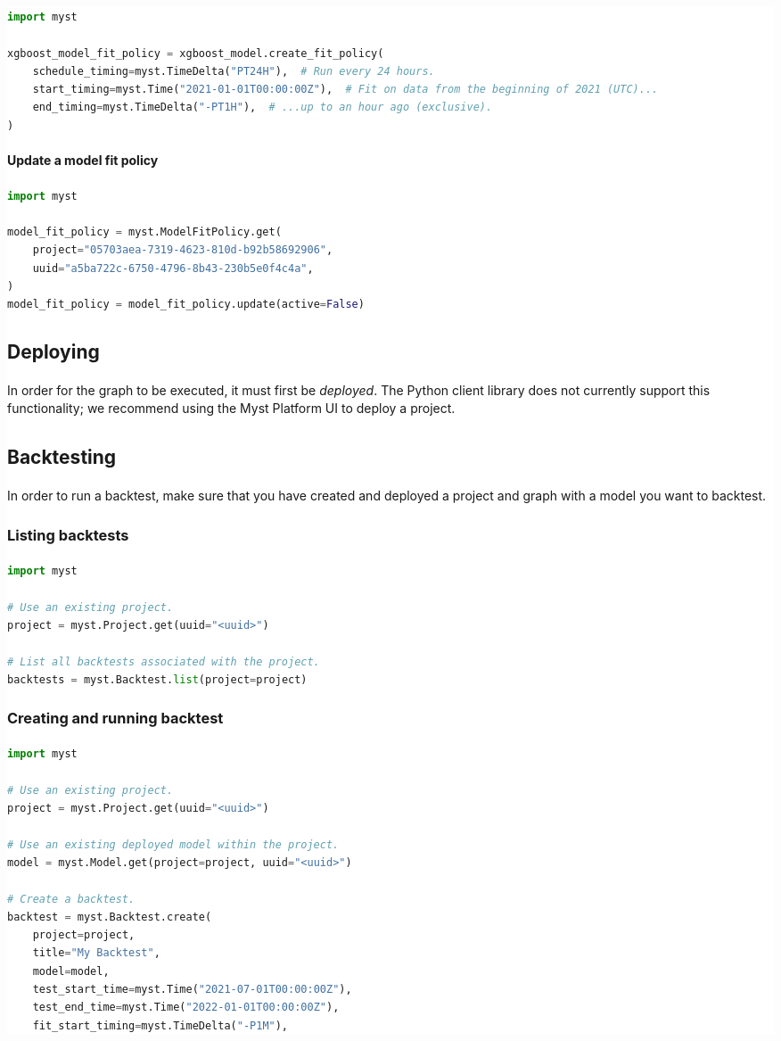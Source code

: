```python
import myst

xgboost_model_fit_policy = xgboost_model.create_fit_policy(
    schedule_timing=myst.TimeDelta("PT24H"),  # Run every 24 hours.
    start_timing=myst.Time("2021-01-01T00:00:00Z"),  # Fit on data from the beginning of 2021 (UTC)...
    end_timing=myst.TimeDelta("-PT1H"),  # ...up to an hour ago (exclusive).
)
```

#### Update a model fit policy

```python
import myst

model_fit_policy = myst.ModelFitPolicy.get(
    project="05703aea-7319-4623-810d-b92b58692906",
    uuid="a5ba722c-6750-4796-8b43-230b5e0f4c4a",
)
model_fit_policy = model_fit_policy.update(active=False)
```

## Deploying

In order for the graph to be executed, it must first be _deployed_. The Python client library does not currently support
this functionality; we recommend using the Myst Platform UI to deploy a project.

## Backtesting

In order to run a backtest, make sure that you have created and deployed a project and graph with a model you want to backtest.

### Listing backtests

```python
import myst

# Use an existing project.
project = myst.Project.get(uuid="<uuid>")

# List all backtests associated with the project.
backtests = myst.Backtest.list(project=project)
```

### Creating and running backtest

```python
import myst

# Use an existing project.
project = myst.Project.get(uuid="<uuid>")

# Use an existing deployed model within the project.
model = myst.Model.get(project=project, uuid="<uuid>")

# Create a backtest.
backtest = myst.Backtest.create(
    project=project,
    title="My Backtest",
    model=model,
    test_start_time=myst.Time("2021-07-01T00:00:00Z"),
    test_end_time=myst.Time("2022-01-01T00:00:00Z"),
    fit_start_timing=myst.TimeDelta("-P1M"),
```